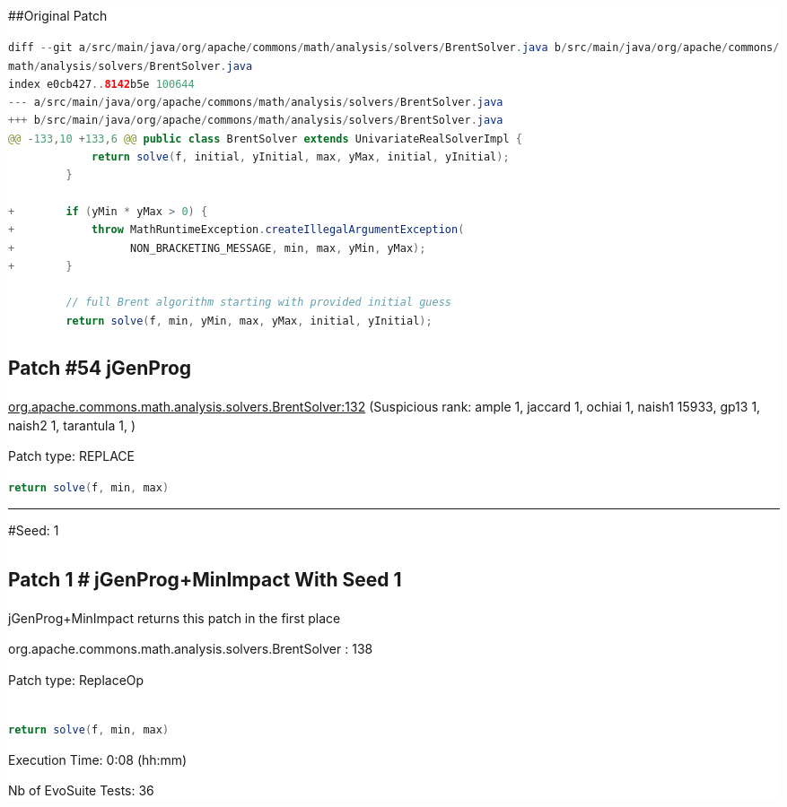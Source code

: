 
##Original Patch 

```Java
diff --git a/src/main/java/org/apache/commons/math/analysis/solvers/BrentSolver.java b/src/main/java/org/apache/commons/math/analysis/solvers/BrentSolver.java
index e0cb427..8142b5e 100644
--- a/src/main/java/org/apache/commons/math/analysis/solvers/BrentSolver.java
+++ b/src/main/java/org/apache/commons/math/analysis/solvers/BrentSolver.java
@@ -133,10 +133,6 @@ public class BrentSolver extends UnivariateRealSolverImpl {
             return solve(f, initial, yInitial, max, yMax, initial, yInitial);
         }
 
+        if (yMin * yMax > 0) {
+            throw MathRuntimeException.createIllegalArgumentException(
+                  NON_BRACKETING_MESSAGE, min, max, yMin, yMax);
+        }
 
         // full Brent algorithm starting with provided initial guess
         return solve(f, min, yMin, max, yMax, initial, yInitial);
```

## Patch #54 jGenProg 

[org.apache.commons.math.analysis.solvers.BrentSolver:132](https://github.com/apache/commons-math/blob/05361c5a3409a9ca8e4e3438eb87d1cd55b713a8/src/main/java//org/apache/commons/math/analysis/solvers/BrentSolver.java#L132) (Suspicious rank: ample 1, jaccard 1, ochiai 1, naish1 15933, gp13 1, naish2 1, tarantula 1, )

Patch type: REPLACE 
 
```Java
return solve(f, min, max)
```

--- 
#Seed: 1

## Patch 1 #  jGenProg+MinImpact With Seed 1

jGenProg+MinImpact returns this patch in the first place

org.apache.commons.math.analysis.solvers.BrentSolver : 138

Patch type: ReplaceOp

```Java

return solve(f, min, max)

```


Execution Time: 0:08 (hh:mm) 

Nb of EvoSuite Tests: 36
